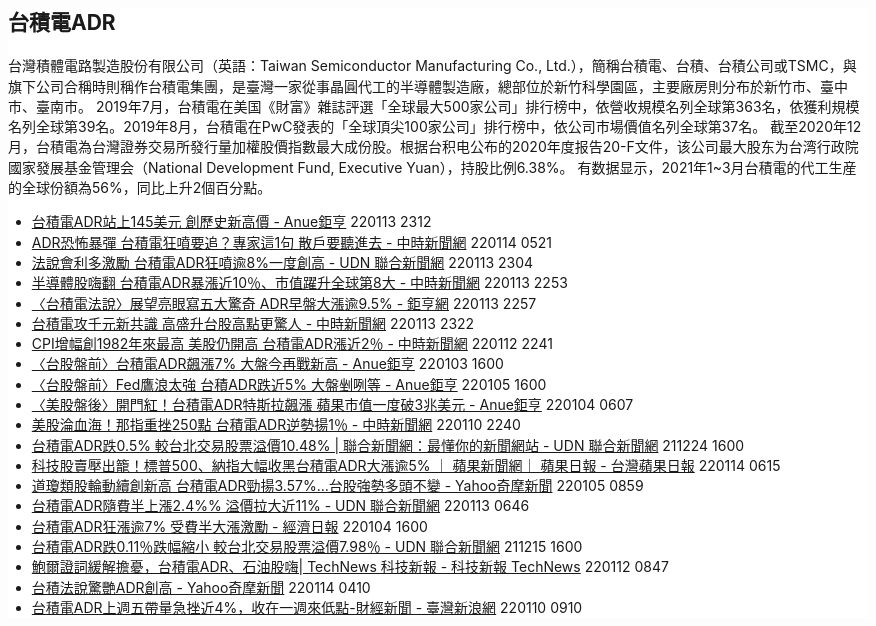 ## 台積電ADR

台灣積體電路製造股份有限公司（英語：Taiwan Semiconductor Manufacturing Co., Ltd.），簡稱台積電、台積、台積公司或TSMC，與旗下公司合稱時則稱作台積電集團，是臺灣一家從事晶圓代工的半導體製造廠，總部位於新竹科學園區，主要廠房則分布於新竹市、臺中市、臺南市。
2019年7月，台積電在美国《財富》雜誌評選「全球最大500家公司」排行榜中，依營收規模名列全球第363名，依獲利規模名列全球第39名。2019年8月，台積電在PwC發表的「全球頂尖100家公司」排行榜中，依公司市場價值名列全球第37名。
截至2020年12月，台積電為台灣證券交易所發行量加權股價指數最大成份股。根据台积电公布的2020年度报告20-F文件，该公司最大股东为台湾行政院國家發展基金管理会（National Development Fund, Executive Yuan），持股比例6.38%。
有数据显示，2021年1~3月台積電的代工生産的全球份額為56%，同比上升2個百分點。
- [台積電ADR站上145美元 創歷史新高價 - Anue鉅亨](https://news.cnyes.com/news/id/4803052 "台積電ADR站上145美元 創歷史新高價 - Anue鉅亨") 220113 2312
- [ADR恐怖暴彈 台積電狂噴要追？專家這1句 散戶要聽進去 - 中時新聞網](https://www.chinatimes.com/realtimenews/20220114000023-260410 "ADR恐怖暴彈 台積電狂噴要追？專家這1句 散戶要聽進去 - 中時新聞網") 220114 0521
- [法說會利多激勵 台積電ADR狂噴逾8%一度創高 - UDN 聯合新聞網](https://udn.com/news/story/7251/6032193 "法說會利多激勵 台積電ADR狂噴逾8%一度創高 - UDN 聯合新聞網") 220113 2304
- [半導體股嗨翻 台積電ADR暴漲近10％、市值躍升全球第8大 - 中時新聞網](https://www.chinatimes.com/realtimenews/20220113006139-260410 "半導體股嗨翻 台積電ADR暴漲近10％、市值躍升全球第8大 - 中時新聞網") 220113 2253
- [〈台積電法說〉展望亮眼寫五大驚奇 ADR早盤大漲逾9.5% - 鉅亨網](https://news.cnyes.com/news/id/4803048 "〈台積電法說〉展望亮眼寫五大驚奇 ADR早盤大漲逾9.5% - 鉅亨網") 220113 2257
- [台積電攻千元新共識 高盛升台股高點更驚人 - 中時新聞網](https://www.chinatimes.com/realtimenews/20220113006187-260410 "台積電攻千元新共識 高盛升台股高點更驚人 - 中時新聞網") 220113 2322
- [CPI增幅創1982年來最高 美股仍開高 台積電ADR漲近2％ - 中時新聞網](https://www.chinatimes.com/realtimenews/20220112005792-260410 "CPI增幅創1982年來最高 美股仍開高 台積電ADR漲近2％ - 中時新聞網") 220112 2241
- [〈台股盤前〉台積電ADR飆漲7% 大盤今再戰新高 - Anue鉅亨](https://news.cnyes.com/news/id/4796259 "〈台股盤前〉台積電ADR飆漲7% 大盤今再戰新高 - Anue鉅亨") 220103 1600
- [〈台股盤前〉Fed鷹浪太強 台積ADR跌近5% 大盤剉咧等 - Anue鉅亨](https://news.cnyes.com/news/id/4797463 "〈台股盤前〉Fed鷹浪太強 台積ADR跌近5% 大盤剉咧等 - Anue鉅亨") 220105 1600
- [〈美股盤後〉開門紅！台積電ADR特斯拉飆漲 蘋果市值一度破3兆美元 - Anue鉅亨](https://news.cnyes.com/news/id/4796156 "〈美股盤後〉開門紅！台積電ADR特斯拉飆漲 蘋果市值一度破3兆美元 - Anue鉅亨") 220104 0607
- [美股淪血海！那指重挫250點 台積電ADR逆勢揚1％ - 中時新聞網](https://www.chinatimes.com/realtimenews/20220110005008-260410?chdtv "美股淪血海！那指重挫250點 台積電ADR逆勢揚1％ - 中時新聞網") 220110 2240
- [台積電ADR跌0.5% 較台北交易股票溢價10.48% | 聯合新聞網：最懂你的新聞網站 - UDN 聯合新聞網](https://udn.com/news/story/6811/5984612 "台積電ADR跌0.5% 較台北交易股票溢價10.48% | 聯合新聞網：最懂你的新聞網站 - UDN 聯合新聞網") 211224 1600
- [科技股賣壓出籠！標普500、納指大幅收黑台積電ADR大漲逾5% ｜ 蘋果新聞網｜ 蘋果日報 - 台灣蘋果日報](https://tw.appledaily.com/property/20220114/5KO75HGMB5DPLPZIUQ52NBW4NM/ "科技股賣壓出籠！標普500、納指大幅收黑台積電ADR大漲逾5% ｜ 蘋果新聞網｜ 蘋果日報 - 台灣蘋果日報") 220114 0615
- [道瓊類股輪動續創新高 台積電ADR勁揚3.57%…台股強勢多頭不變 - Yahoo奇摩新聞](https://tw.news.yahoo.com/%E9%81%93%E7%93%8A%E9%A1%9E%E8%82%A1%E8%BC%AA%E5%8B%95%E7%BA%8C%E5%89%B5%E6%96%B0%E9%AB%98-%E5%8F%B0%E7%A9%8D%E9%9B%BBadr%E5%8B%81%E6%8F%9A3-57-%E5%8F%B0%E8%82%A1%E5%BC%B7%E5%8B%A2%E5%A4%9A%E9%A0%AD%E4%B8%8D%E8%AE%8A-004108314.html "道瓊類股輪動續創新高 台積電ADR勁揚3.57%…台股強勢多頭不變 - Yahoo奇摩新聞") 220105 0859
- [台積電ADR隨費半上漲2.4%% 溢價拉大近11% - UDN 聯合新聞網](https://udn.com/news/story/6811/6029767?from=udn-ch1_breaknews-1-cate5-news "台積電ADR隨費半上漲2.4%% 溢價拉大近11% - UDN 聯合新聞網") 220113 0646
- [台積電ADR狂漲逾7% 受費半大漲激勵 - 經濟日報](https://money.udn.com/money/story/5599/6007421?from=edn_msg "台積電ADR狂漲逾7% 受費半大漲激勵 - 經濟日報") 220104 1600
- [台積電ADR跌0.11％跌幅縮小 較台北交易股票溢價7.98％ - UDN 聯合新聞網](https://udn.com/news/story/6811/5962556 "台積電ADR跌0.11％跌幅縮小 較台北交易股票溢價7.98％ - UDN 聯合新聞網") 211215 1600
- [鮑爾證詞緩解擔憂，台積電ADR、石油股嗨| TechNews 科技新報 - 科技新報 TechNews](https://finance.technews.tw/2022/01/12/us-stock-january-11/ "鮑爾證詞緩解擔憂，台積電ADR、石油股嗨| TechNews 科技新報 - 科技新報 TechNews") 220112 0847
- [台積法說驚艷ADR創高 - Yahoo奇摩新聞](https://tw.news.yahoo.com/%E5%8F%B0%E7%A9%8D%E6%B3%95%E8%AA%AA%E9%A9%9A%E8%89%B7adr%E5%89%B5%E9%AB%98-201000353.html "台積法說驚艷ADR創高 - Yahoo奇摩新聞") 220114 0410
- [台積電ADR上週五帶量急挫近4%，收在一週來低點-財經新聞 - 臺灣新浪網](https://news.sina.com.tw/article/20220110/40992972.html "台積電ADR上週五帶量急挫近4%，收在一週來低點-財經新聞 - 臺灣新浪網") 220110 0910
